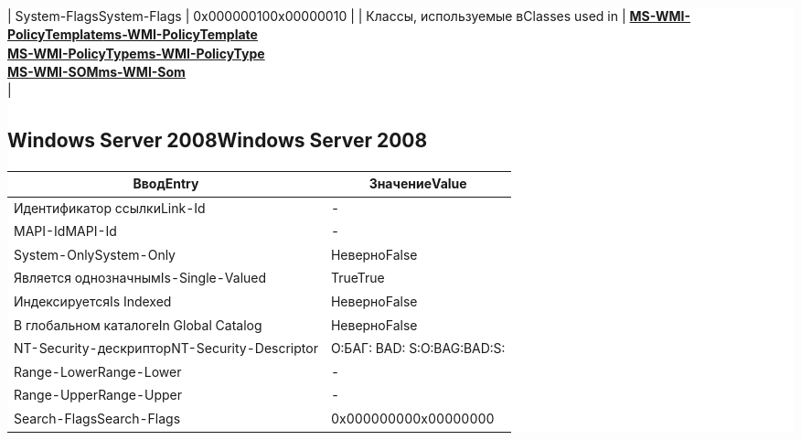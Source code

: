 | <span data-ttu-id="e2ecc-174">System-Flags</span><span class="sxs-lookup"><span data-stu-id="e2ecc-174">System-Flags</span></span>           | <span data-ttu-id="e2ecc-175">0x00000010</span><span class="sxs-lookup"><span data-stu-id="e2ecc-175">0x00000010</span></span>                                                                                                                                                                 |
| <span data-ttu-id="e2ecc-176">Классы, используемые в</span><span class="sxs-lookup"><span data-stu-id="e2ecc-176">Classes used in</span></span>        | [<span data-ttu-id="e2ecc-177">**MS-WMI-PolicyTemplate**</span><span class="sxs-lookup"><span data-stu-id="e2ecc-177">**ms-WMI-PolicyTemplate**</span></span>](c-mswmi-policytemplate.md)<br/> [<span data-ttu-id="e2ecc-178">**MS-WMI-PolicyType**</span><span class="sxs-lookup"><span data-stu-id="e2ecc-178">**ms-WMI-PolicyType**</span></span>](c-mswmi-policytype.md)<br/> [<span data-ttu-id="e2ecc-179">**MS-WMI-SOM**</span><span class="sxs-lookup"><span data-stu-id="e2ecc-179">**ms-WMI-Som**</span></span>](c-mswmi-som.md)<br/> |



## <a name="windows-server-2008"></a><span data-ttu-id="e2ecc-180">Windows Server 2008</span><span class="sxs-lookup"><span data-stu-id="e2ecc-180">Windows Server 2008</span></span>



| <span data-ttu-id="e2ecc-181">Ввод</span><span class="sxs-lookup"><span data-stu-id="e2ecc-181">Entry</span></span> | <span data-ttu-id="e2ecc-182">Значение</span><span class="sxs-lookup"><span data-stu-id="e2ecc-182">Value</span></span> |
|------------------------|----------------------------------------------------------------------------------------------------------------------------------------------------------------------------|
| <span data-ttu-id="e2ecc-183">Идентификатор ссылки</span><span class="sxs-lookup"><span data-stu-id="e2ecc-183">Link-Id</span></span>                | \-                                                                                                                                                                         |
| <span data-ttu-id="e2ecc-184">MAPI-Id</span><span class="sxs-lookup"><span data-stu-id="e2ecc-184">MAPI-Id</span></span>                | \-                                                                                                                                                                         |
| <span data-ttu-id="e2ecc-185">System-Only</span><span class="sxs-lookup"><span data-stu-id="e2ecc-185">System-Only</span></span>            | <span data-ttu-id="e2ecc-186">Неверно</span><span class="sxs-lookup"><span data-stu-id="e2ecc-186">False</span></span>                                                                                                                                                                      |
| <span data-ttu-id="e2ecc-187">Является однозначным</span><span class="sxs-lookup"><span data-stu-id="e2ecc-187">Is-Single-Valued</span></span>       | <span data-ttu-id="e2ecc-188">True</span><span class="sxs-lookup"><span data-stu-id="e2ecc-188">True</span></span>                                                                                                                                                                       |
| <span data-ttu-id="e2ecc-189">Индексируется</span><span class="sxs-lookup"><span data-stu-id="e2ecc-189">Is Indexed</span></span>             | <span data-ttu-id="e2ecc-190">Неверно</span><span class="sxs-lookup"><span data-stu-id="e2ecc-190">False</span></span>                                                                                                                                                                      |
| <span data-ttu-id="e2ecc-191">В глобальном каталоге</span><span class="sxs-lookup"><span data-stu-id="e2ecc-191">In Global Catalog</span></span>      | <span data-ttu-id="e2ecc-192">Неверно</span><span class="sxs-lookup"><span data-stu-id="e2ecc-192">False</span></span>                                                                                                                                                                      |
| <span data-ttu-id="e2ecc-193">NT-Security-дескриптор</span><span class="sxs-lookup"><span data-stu-id="e2ecc-193">NT-Security-Descriptor</span></span> | <span data-ttu-id="e2ecc-194">О:БАГ: BAD: S:</span><span class="sxs-lookup"><span data-stu-id="e2ecc-194">O:BAG:BAD:S:</span></span>                                                                                                                                                               |
| <span data-ttu-id="e2ecc-195">Range-Lower</span><span class="sxs-lookup"><span data-stu-id="e2ecc-195">Range-Lower</span></span>            | \-                                                                                                                                                                         |
| <span data-ttu-id="e2ecc-196">Range-Upper</span><span class="sxs-lookup"><span data-stu-id="e2ecc-196">Range-Upper</span></span>            | \-                                                                                                                                                                         |
| <span data-ttu-id="e2ecc-197">Search-Flags</span><span class="sxs-lookup"><span data-stu-id="e2ecc-197">Search-Flags</span></span>           | <span data-ttu-id="e2ecc-198">0x00000000</span><span class="sxs-lookup"><span data-stu-id="e2ecc-198">0x00000000</span></span>                                                                                                                                                                 |
